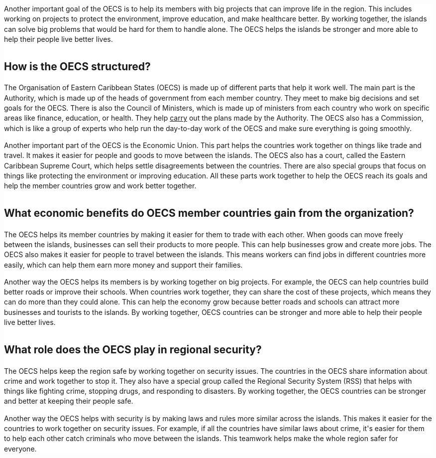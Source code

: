 Another important goal of the OECS is to help its members with big projects that can improve life in the region. This includes working on projects to protect the environment, improve education, and make healthcare better. By working together, the islands can solve big problems that would be hard for them to handle alone. The OECS helps the islands be stronger and more able to help their people live better lives.

## How is the OECS structured?

The Organisation of Eastern Caribbean States (OECS) is made up of different parts that help it work well. The main part is the Authority, which is made up of the heads of government from each member country. They meet to make big decisions and set goals for the OECS. There is also the Council of Ministers, which is made up of ministers from each country who work on specific areas like finance, education, or health. They help [carry](/wiki/carry-trading) out the plans made by the Authority. The OECS also has a Commission, which is like a group of experts who help run the day-to-day work of the OECS and make sure everything is going smoothly.

Another important part of the OECS is the Economic Union. This part helps the countries work together on things like trade and travel. It makes it easier for people and goods to move between the islands. The OECS also has a court, called the Eastern Caribbean Supreme Court, which helps settle disagreements between the countries. There are also special groups that focus on things like protecting the environment or improving education. All these parts work together to help the OECS reach its goals and help the member countries grow and work better together.

## What economic benefits do OECS member countries gain from the organization?

The OECS helps its member countries by making it easier for them to trade with each other. When goods can move freely between the islands, businesses can sell their products to more people. This can help businesses grow and create more jobs. The OECS also makes it easier for people to travel between the islands. This means workers can find jobs in different countries more easily, which can help them earn more money and support their families.

Another way the OECS helps its members is by working together on big projects. For example, the OECS can help countries build better roads or improve their schools. When countries work together, they can share the cost of these projects, which means they can do more than they could alone. This can help the economy grow because better roads and schools can attract more businesses and tourists to the islands. By working together, OECS countries can be stronger and more able to help their people live better lives.

## What role does the OECS play in regional security?

The OECS helps keep the region safe by working together on security issues. The countries in the OECS share information about crime and work together to stop it. They also have a special group called the Regional Security System (RSS) that helps with things like fighting crime, stopping drugs, and responding to disasters. By working together, the OECS countries can be stronger and better at keeping their people safe.

Another way the OECS helps with security is by making laws and rules more similar across the islands. This makes it easier for the countries to work together on security issues. For example, if all the countries have similar laws about crime, it's easier for them to help each other catch criminals who move between the islands. This teamwork helps make the whole region safer for everyone.

